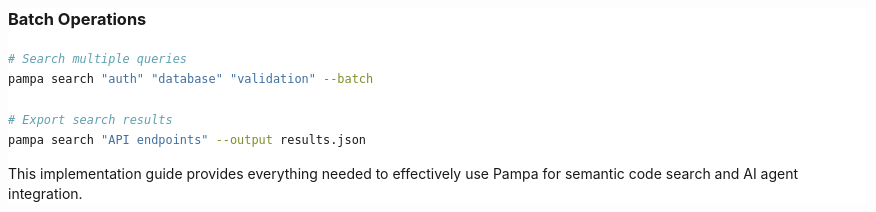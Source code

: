 ### Batch Operations

```bash
# Search multiple queries
pampa search "auth" "database" "validation" --batch

# Export search results
pampa search "API endpoints" --output results.json
```

This implementation guide provides everything needed to effectively use Pampa for semantic code search and AI agent integration.
